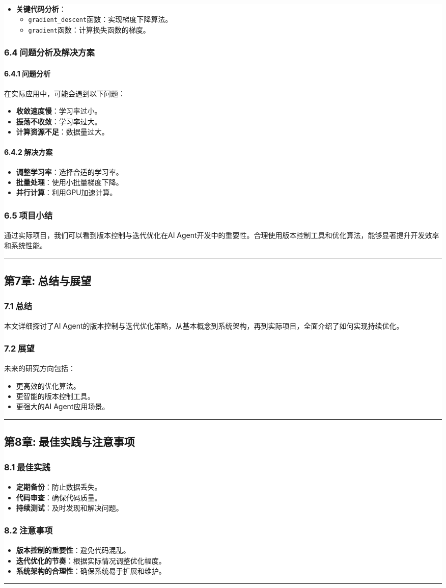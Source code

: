 - **关键代码分析**：
  - `gradient_descent`函数：实现梯度下降算法。
  - `gradient`函数：计算损失函数的梯度。

### 6.4 问题分析及解决方案

#### 6.4.1 问题分析

在实际应用中，可能会遇到以下问题：

- **收敛速度慢**：学习率过小。
- **振荡不收敛**：学习率过大。
- **计算资源不足**：数据量过大。

#### 6.4.2 解决方案

- **调整学习率**：选择合适的学习率。
- **批量处理**：使用小批量梯度下降。
- **并行计算**：利用GPU加速计算。

### 6.5 项目小结

通过实际项目，我们可以看到版本控制与迭代优化在AI Agent开发中的重要性。合理使用版本控制工具和优化算法，能够显著提升开发效率和系统性能。

---

## 第7章: 总结与展望

### 7.1 总结

本文详细探讨了AI Agent的版本控制与迭代优化策略，从基本概念到系统架构，再到实际项目，全面介绍了如何实现持续优化。

### 7.2 展望

未来的研究方向包括：

- 更高效的优化算法。
- 更智能的版本控制工具。
- 更强大的AI Agent应用场景。

---

## 第8章: 最佳实践与注意事项

### 8.1 最佳实践

- **定期备份**：防止数据丢失。
- **代码审查**：确保代码质量。
- **持续测试**：及时发现和解决问题。

### 8.2 注意事项

- **版本控制的重要性**：避免代码混乱。
- **迭代优化的节奏**：根据实际情况调整优化幅度。
- **系统架构的合理性**：确保系统易于扩展和维护。

---